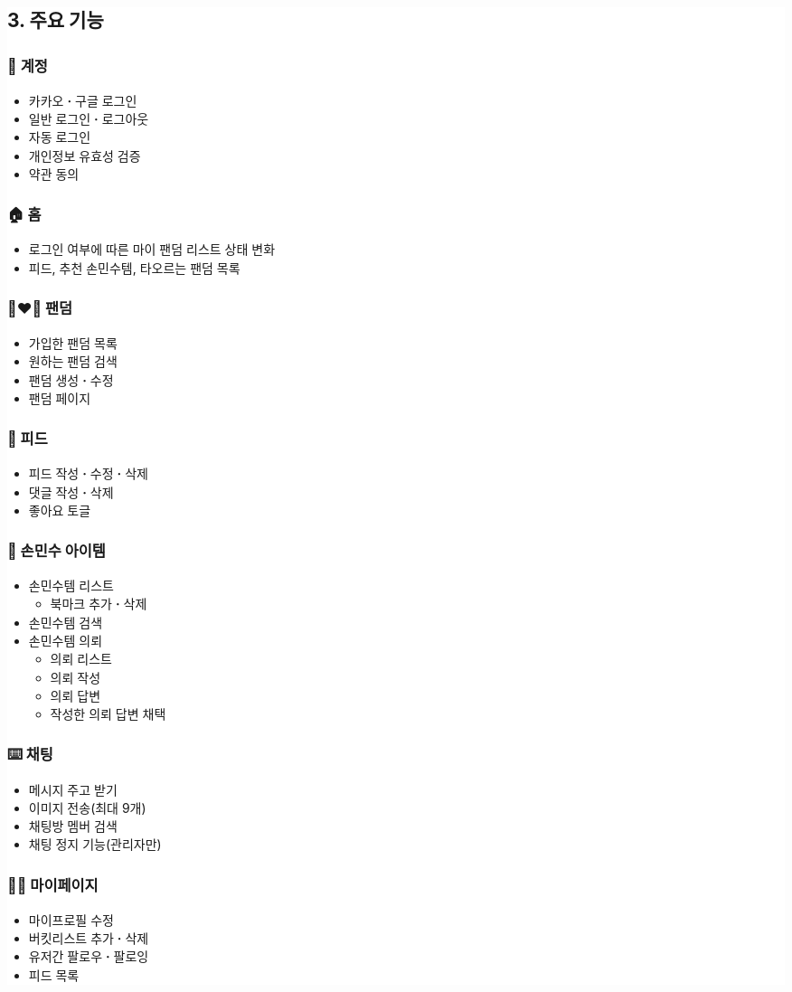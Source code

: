 ## 3. 주요 기능

### 🔐 **계정**

- 카카오 **·** 구글 로그인
- 일반 로그인 **·** 로그아웃
- 자동 로그인
- 개인정보 유효성 검증
- 약관 동의

### 🏠 **홈**

- 로그인 여부에 따른 마이 팬덤 리스트 상태 변화
- 피드, 추천 손민수템, 타오르는 팬덤 목록

### 👩‍❤️‍👨 팬덤

- 가입한 팬덤 목록
- 원하는 팬덤 검색
- 팬덤 생성 **·** 수정
- 팬덤 페이지

### 📔 피드

- 피드 작성 **·** 수정 **·** 삭제
- 댓글 작성 **·** 삭제
- 좋아요 토글

### 👗 손민수 아이템

- 손민수템 리스트
  - 북마크 추가 **·** 삭제
- 손민수템 검색
- 손민수템 의뢰
  - 의뢰 리스트
  - 의뢰 작성
  - 의뢰 답변
  - 작성한 의뢰 답변 채택

### ⌨️ 채팅

- 메시지 주고 받기
- 이미지 전송(최대 9개)
- 채팅방 멤버 검색
- 채팅 정지 기능(관리자만)

### 👩‍💻 마이페이지

- 마이프로필 수정
- 버킷리스트 추가 **·** 삭제
- 유저간 팔로우 **·** 팔로잉
- 피드 목록
